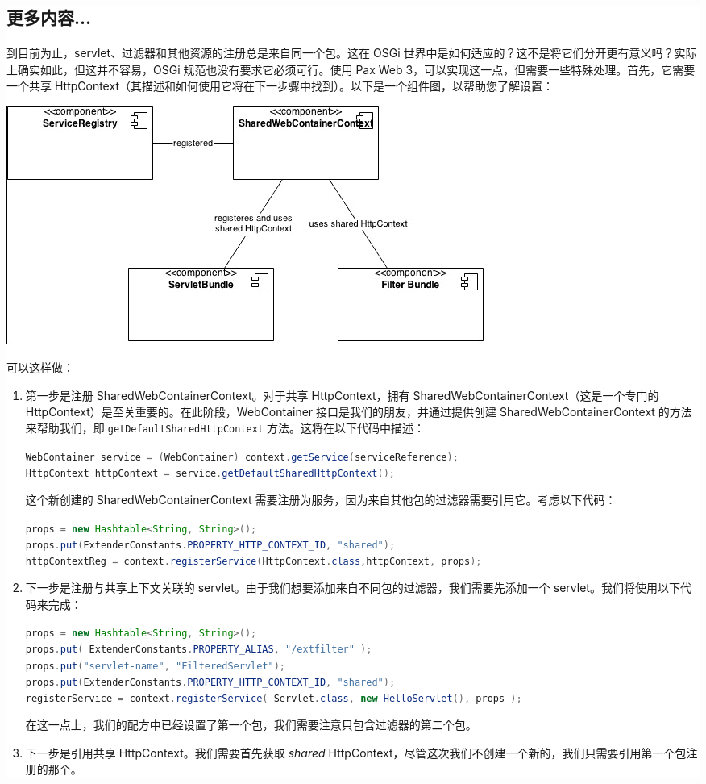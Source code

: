 ## 更多内容…

到目前为止，servlet、过滤器和其他资源的注册总是来自同一个包。这在 OSGi 世界中是如何适应的？这不是将它们分开更有意义吗？实际上确实如此，但这并不容易，OSGi 规范也没有要求它必须可行。使用 Pax Web 3，可以实现这一点，但需要一些特殊处理。首先，它需要一个共享 HttpContext（其描述和如何使用它将在下一步骤中找到）。以下是一个组件图，以帮助您了解设置：

![还有更多…](img/5081OS_04_14.jpg)

可以这样做：

1.  第一步是注册 SharedWebContainerContext。对于共享 HttpContext，拥有 SharedWebContainerContext（这是一个专门的 HttpContext）是至关重要的。在此阶段，WebContainer 接口是我们的朋友，并通过提供创建 SharedWebContainerContext 的方法来帮助我们，即 `getDefaultSharedHttpContext` 方法。这将在以下代码中描述：

    ```java
    WebContainer service = (WebContainer) context.getService(serviceReference);
    HttpContext httpContext = service.getDefaultSharedHttpContext();
    ```

    这个新创建的 SharedWebContainerContext 需要注册为服务，因为来自其他包的过滤器需要引用它。考虑以下代码：

    ```java
    props = new Hashtable<String, String>();
    props.put(ExtenderConstants.PROPERTY_HTTP_CONTEXT_ID, "shared");
    httpContextReg = context.registerService(HttpContext.class,httpContext, props);
    ```

1.  下一步是注册与共享上下文关联的 servlet。由于我们想要添加来自不同包的过滤器，我们需要先添加一个 servlet。我们将使用以下代码来完成：

    ```java
    props = new Hashtable<String, String>();
    props.put( ExtenderConstants.PROPERTY_ALIAS, "/extfilter" );
    props.put("servlet-name", "FilteredServlet");
    props.put(ExtenderConstants.PROPERTY_HTTP_CONTEXT_ID, "shared");
    registerService = context.registerService( Servlet.class, new HelloServlet(), props );
    ```

    在这一点上，我们的配方中已经设置了第一个包，我们需要注意只包含过滤器的第二个包。

1.  下一步是引用共享 HttpContext。我们需要首先获取 *shared* HttpContext，尽管这次我们不创建一个新的，我们只需要引用第一个包注册的那个。
